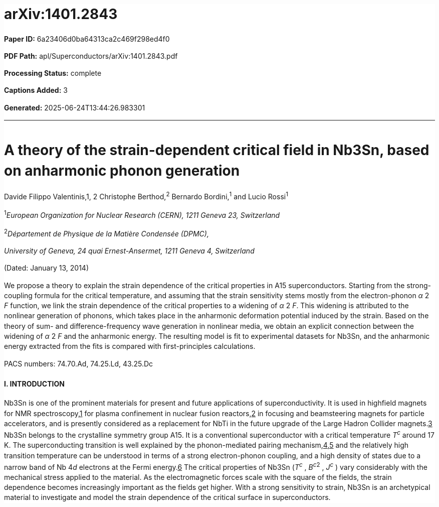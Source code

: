 # arXiv:1401.2843

**Paper ID:** 6a23406d0ba64313ca2c469f298ed4f0

**PDF Path:** apl/Superconductors/arXiv:1401.2843.pdf

**Processing Status:** complete

**Captions Added:** 3

**Generated:** 2025-06-24T13:44:26.983301

---

# **A theory of the strain-dependent critical field in Nb3Sn, based on anharmonic phonon generation**

Davide Filippo Valentinis,1, 2 Christophe Berthod,<sup>2</sup> Bernardo Bordini,<sup>1</sup> and Lucio Rossi<sup>1</sup>

<sup>1</sup>*European Organization for Nuclear Research (CERN), 1211 Geneva 23, Switzerland*

<sup>2</sup>*Département de Physique de la Matière Condensée (DPMC),*

*University of Geneva, 24 quai Ernest-Ansermet, 1211 Geneva 4, Switzerland*

(Dated: January 13, 2014)

We propose a theory to explain the strain dependence of the critical properties in A15 superconductors. Starting from the strong-coupling formula for the critical temperature, and assuming that the strain sensitivity stems mostly from the electron-phonon *α* 2 *F* function, we link the strain dependence of the critical properties to a widening of *α* 2 *F*. This widening is attributed to the nonlinear generation of phonons, which takes place in the anharmonic deformation potential induced by the strain. Based on the theory of sum- and difference-frequency wave generation in nonlinear media, we obtain an explicit connection between the widening of *α* 2 *F* and the anharmonic energy. The resulting model is fit to experimental datasets for Nb3Sn, and the anharmonic energy extracted from the fits is compared with first-principles calculations.

PACS numbers: 74.70.Ad, 74.25.Ld, 43.25.Dc

#### **I. INTRODUCTION**

Nb3Sn is one of the prominent materials for present and future applications of superconductivity. It is used in highfield magnets for NMR spectroscopy,[1](#page-8-0) for plasma confinement in nuclear fusion reactors,[2](#page-8-1) in focusing and beamsteering magnets for particle accelerators, and is presently considered as a replacement for NbTi in the future upgrade of the Large Hadron Collider magnets.[3](#page-8-2) Nb3Sn belongs to the crystalline symmetry group A15. It is a conventional superconductor with a critical temperature *T<sup>c</sup>* around 17 K. The superconducting transition is well explained by the phonon-mediated pairing mechanism,[4](#page-8-3)[,5](#page-8-4) and the relatively high transition temperature can be understood in terms of a strong electron-phonon coupling, and a high density of states due to a narrow band of Nb 4*d* electrons at the Fermi energy.[6](#page-8-5) The critical properties of Nb3Sn (*T<sup>c</sup>* , *B<sup>c</sup>*<sup>2</sup> , *J<sup>c</sup>* ) vary considerably with the mechanical stress applied to the material. As the electromagnetic forces scale with the square of the fields, the strain dependence becomes increasingly important as the fields get higher. With a strong sensitivity to strain, Nb3Sn is an archetypical material to investigate and model the strain dependence of the critical surface in superconductors.
